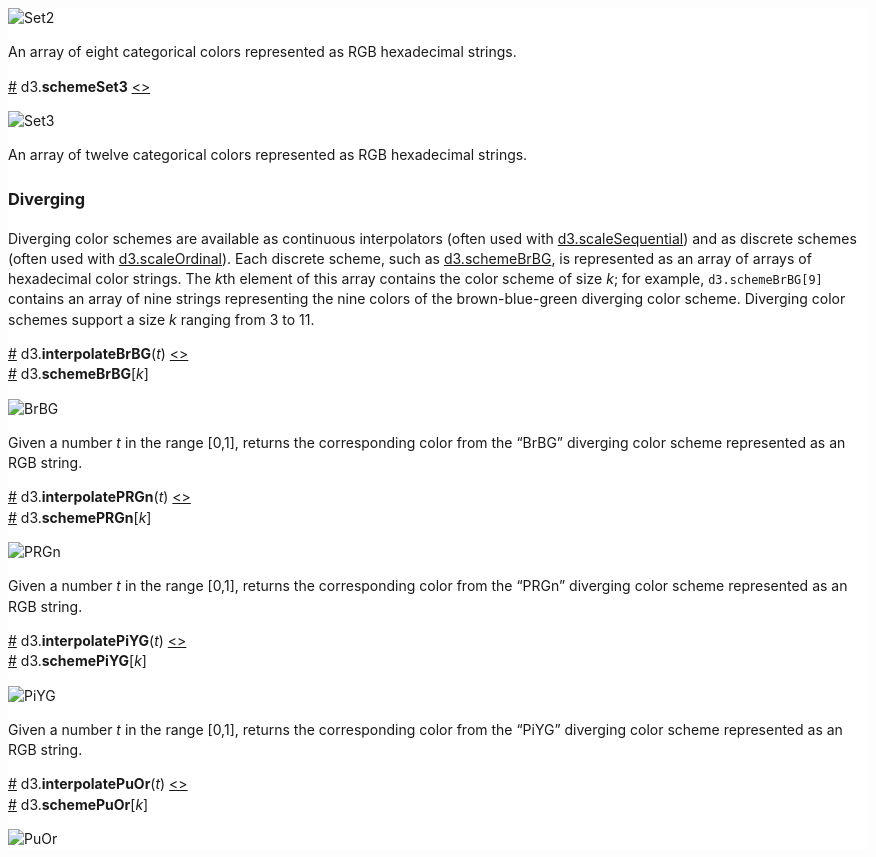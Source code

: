 <img src="https://raw.githubusercontent.com/d3/d3-scale-chromatic/master/img/Set2.png" width="100%" height="40" alt="Set2">

An array of eight categorical colors represented as RGB hexadecimal strings.

<a href="#schemeSet3" name="schemeSet3">#</a> d3.<b>schemeSet3</b> [<>](https://github.com/d3/d3-scale-chromatic/blob/master/src/categorical/Set3.js "Source")

<img src="https://raw.githubusercontent.com/d3/d3-scale-chromatic/master/img/Set3.png" width="100%" height="40" alt="Set3">

An array of twelve categorical colors represented as RGB hexadecimal strings.

### Diverging

Diverging color schemes are available as continuous interpolators (often used with [d3.scaleSequential](https://github.com/d3/d3-scale/blob/master/README.md#sequential-scales)) and as discrete schemes (often used with [d3.scaleOrdinal](https://github.com/d3/d3-scale/blob/master/README.md#ordinal-scales)). Each discrete scheme, such as [d3.schemeBrBG](#schemeBrBG), is represented as an array of arrays of hexadecimal color strings. The *k*th element of this array contains the color scheme of size *k*; for example, `d3.schemeBrBG[9]` contains an array of nine strings representing the nine colors of the brown-blue-green diverging color scheme. Diverging color schemes support a size *k* ranging from 3 to 11.

<a href="#interpolateBrBG" name="interpolateBrBG">#</a> d3.<b>interpolateBrBG</b>(*t*) [<>](https://github.com/d3/d3-scale-chromatic/blob/master/src/diverging/BrBG.js "Source")
<br><a href="#schemeBrBG" name="schemeBrBG">#</a> d3.<b>schemeBrBG</b>[*k*]

<img src="https://raw.githubusercontent.com/d3/d3-scale-chromatic/master/img/BrBG.png" width="100%" height="40" alt="BrBG">

Given a number *t* in the range [0,1], returns the corresponding color from the “BrBG” diverging color scheme represented as an RGB string.

<a href="#interpolatePRGn" name="interpolatePRGn">#</a> d3.<b>interpolatePRGn</b>(*t*) [<>](https://github.com/d3/d3-scale-chromatic/blob/master/src/diverging/PRGn.js "Source")
<br><a href="#schemePRGn" name="schemePRGn">#</a> d3.<b>schemePRGn</b>[*k*]

<img src="https://raw.githubusercontent.com/d3/d3-scale-chromatic/master/img/PRGn.png" width="100%" height="40" alt="PRGn">

Given a number *t* in the range [0,1], returns the corresponding color from the “PRGn” diverging color scheme represented as an RGB string.

<a href="#interpolatePiYG" name="interpolatePiYG">#</a> d3.<b>interpolatePiYG</b>(*t*) [<>](https://github.com/d3/d3-scale-chromatic/blob/master/src/diverging/PiYG.js "Source")
<br><a href="#schemePiYG" name="schemePiYG">#</a> d3.<b>schemePiYG</b>[*k*]

<img src="https://raw.githubusercontent.com/d3/d3-scale-chromatic/master/img/PiYG.png" width="100%" height="40" alt="PiYG">

Given a number *t* in the range [0,1], returns the corresponding color from the “PiYG” diverging color scheme represented as an RGB string.

<a href="#interpolatePuOr" name="interpolatePuOr">#</a> d3.<b>interpolatePuOr</b>(*t*) [<>](https://github.com/d3/d3-scale-chromatic/blob/master/src/diverging/PuOr.js "Source")
<br><a href="#schemePuOr" name="schemePuOr">#</a> d3.<b>schemePuOr</b>[*k*]

<img src="https://raw.githubusercontent.com/d3/d3-scale-chromatic/master/img/PuOr.png" width="100%" height="40" alt="PuOr">
